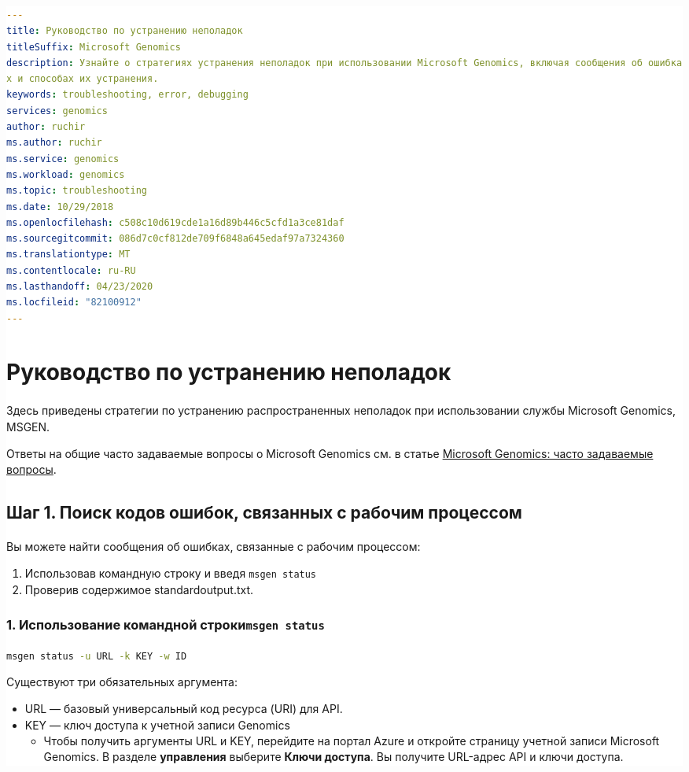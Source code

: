 ```yaml
---
title: Руководство по устранению неполадок
titleSuffix: Microsoft Genomics
description: Узнайте о стратегиях устранения неполадок при использовании Microsoft Genomics, включая сообщения об ошибках и способах их устранения.
keywords: troubleshooting, error, debugging
services: genomics
author: ruchir
ms.author: ruchir
ms.service: genomics
ms.workload: genomics
ms.topic: troubleshooting
ms.date: 10/29/2018
ms.openlocfilehash: c508c10d619cde1a16d89b446c5cfd1a3ce81daf
ms.sourcegitcommit: 086d7c0cf812de709f6848a645edaf97a7324360
ms.translationtype: MT
ms.contentlocale: ru-RU
ms.lasthandoff: 04/23/2020
ms.locfileid: "82100912"
---
```

# <a name="troubleshooting-guide"></a>Руководство по устранению неполадок

Здесь приведены стратегии по устранению распространенных неполадок при использовании службы Microsoft Genomics, MSGEN.

 Ответы на общие часто задаваемые вопросы о Microsoft Genomics см. в статье [Microsoft Genomics: часто задаваемые вопросы](frequently-asked-questions-genomics.md).
## <a name="step-1-locate-error-codes-associated-with-the-workflow"></a>Шаг 1. Поиск кодов ошибок, связанных с рабочим процессом

Вы можете найти сообщения об ошибках, связанные с рабочим процессом:

1. Использовав командную строку и введя `msgen status`
2. Проверив содержимое standardoutput.txt.

### <a name="1-using-the-command-line-msgen-status"></a>1. Использование командной строки`msgen status`

```bash
msgen status -u URL -k KEY -w ID 
```




Существуют три обязательных аргумента:

* URL — базовый универсальный код ресурса (URI) для API.
* KEY — ключ доступа к учетной записи Genomics
    * Чтобы получить аргументы URL и KEY, перейдите на портал Azure и откройте страницу учетной записи Microsoft Genomics. В разделе **управления** выберите **Ключи доступа**. Вы получите URL-адрес API и ключи доступа.
